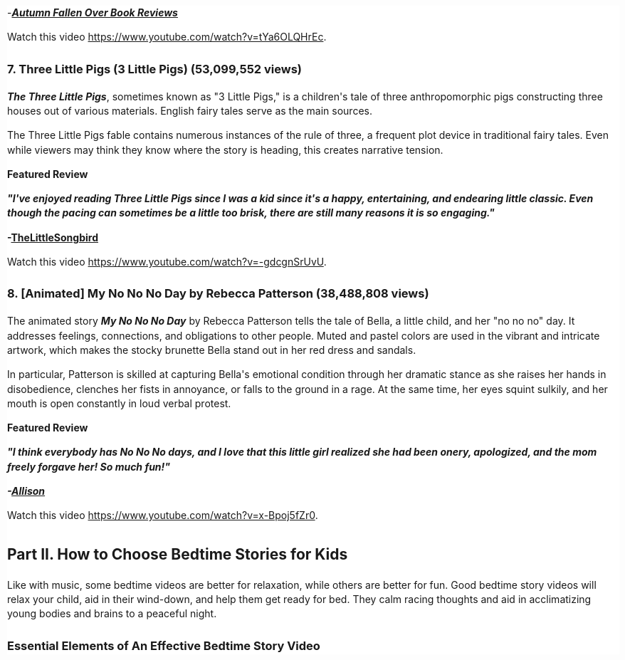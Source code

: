 \-[**_Autumn Fallen Over Book Reviews_**](https://www.amazon.com/Caterpillar-Shoes-Angela-Muse/dp/1508891311)

Watch this video <https://www.youtube.com/watch?v=tYa6OLQHrEc>.

### 7\. Three Little Pigs (3 Little Pigs) (53,099,552 views)

**_The Three Little Pigs_**, sometimes known as "3 Little Pigs," is a children's tale of three anthropomorphic pigs constructing three houses out of various materials. English fairy tales serve as the main sources.

The Three Little Pigs fable contains numerous instances of the rule of three, a frequent plot device in traditional fairy tales. Even while viewers may think they know where the story is heading, this creates narrative tension.

**Featured Review**

**_"I've enjoyed reading Three Little Pigs since I was a kid since it's a happy, entertaining, and endearing little classic. Even though the pacing can sometimes be a little too brisk, there are still many reasons it is so engaging."_**

**\-**[**TheLittleSongbird**](https://www.imdb.com/review/rw2226974/?ref%5F=tt%5Furv)

Watch this video <https://www.youtube.com/watch?v=-gdcgnSrUvU>.

### 8\. \[Animated\] My No No No Day by Rebecca Patterson (38,488,808 views)

The animated story **_My No No No Day_** by Rebecca Patterson tells the tale of Bella, a little child, and her "no no no" day. It addresses feelings, connections, and obligations to other people. Muted and pastel colors are used in the vibrant and intricate artwork, which makes the stocky brunette Bella stand out in her red dress and sandals.

In particular, Patterson is skilled at capturing Bella's emotional condition through her dramatic stance as she raises her hands in disobedience, clenches her fists in annoyance, or falls to the ground in a rage. At the same time, her eyes squint sulkily, and her mouth is open constantly in loud verbal protest.

**Featured Review**

**_"I think everybody has No No No days, and I love that this little girl realized she had been onery, apologized, and the mom freely forgave her! So much fun!"_**

**_\-_**[**_Allison_**](https://www.goodreads.com/book/show/13543126-my-no-no-no-day)

Watch this video <https://www.youtube.com/watch?v=x-Bpoj5fZr0>.

## Part II. How to Choose Bedtime Stories for Kids

Like with music, some bedtime videos are better for relaxation, while others are better for fun. Good bedtime story videos will relax your child, aid in their wind-down, and help them get ready for bed. They calm racing thoughts and aid in acclimatizing young bodies and brains to a peaceful night.

### Essential Elements of An Effective Bedtime Story Video

